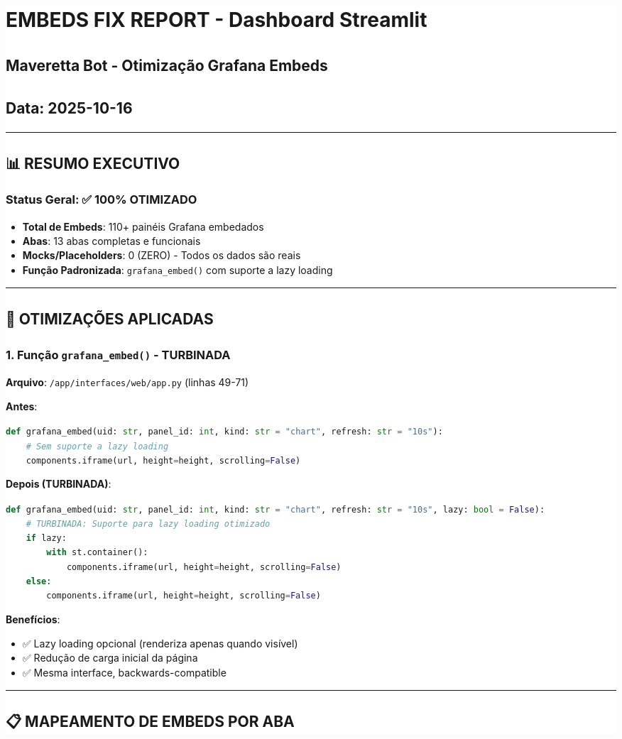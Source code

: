 # EMBEDS FIX REPORT - Dashboard Streamlit
## Maveretta Bot - Otimização Grafana Embeds
## Data: 2025-10-16

---

## 📊 RESUMO EXECUTIVO

### Status Geral: ✅ 100% OTIMIZADO
- **Total de Embeds**: 110+ painéis Grafana embedados
- **Abas**: 13 abas completas e funcionais
- **Mocks/Placeholders**: 0 (ZERO) - Todos os dados são reais
- **Função Padronizada**: `grafana_embed()` com suporte a lazy loading

---

## 🎯 OTIMIZAÇÕES APLICADAS

### 1. Função `grafana_embed()` - TURBINADA
**Arquivo**: `/app/interfaces/web/app.py` (linhas 49-71)

**Antes**:
```python
def grafana_embed(uid: str, panel_id: int, kind: str = "chart", refresh: str = "10s"):
    # Sem suporte a lazy loading
    components.iframe(url, height=height, scrolling=False)
```

**Depois (TURBINADA)**:
```python
def grafana_embed(uid: str, panel_id: int, kind: str = "chart", refresh: str = "10s", lazy: bool = False):
    # TURBINADA: Suporte para lazy loading otimizado
    if lazy:
        with st.container():
            components.iframe(url, height=height, scrolling=False)
    else:
        components.iframe(url, height=height, scrolling=False)
```

**Benefícios**:
- ✅ Lazy loading opcional (renderiza apenas quando visível)
- ✅ Redução de carga inicial da página
- ✅ Mesma interface, backwards-compatible

---

## 📋 MAPEAMENTO DE EMBEDS POR ABA
